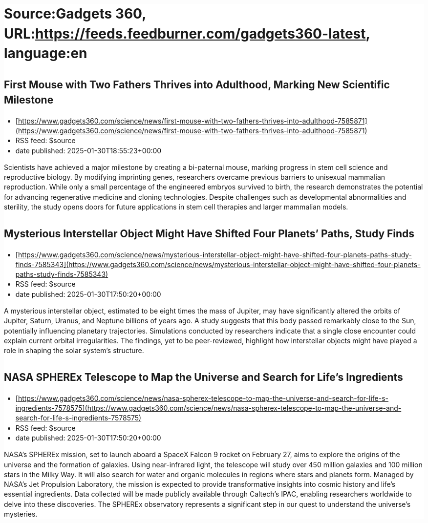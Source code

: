 # Source:Gadgets 360, URL:https://feeds.feedburner.com/gadgets360-latest, language:en

## First Mouse with Two Fathers Thrives into Adulthood, Marking New Scientific Milestone
 - [https://www.gadgets360.com/science/news/first-mouse-with-two-fathers-thrives-into-adulthood-7585871](https://www.gadgets360.com/science/news/first-mouse-with-two-fathers-thrives-into-adulthood-7585871)
 - RSS feed: $source
 - date published: 2025-01-30T18:55:23+00:00

Scientists have achieved a major milestone by creating a bi-paternal mouse, marking progress in stem cell science and reproductive biology. By modifying imprinting genes, researchers overcame previous barriers to unisexual mammalian reproduction. While only a small percentage of the engineered embryos survived to birth, the research demonstrates the potential for advancing regenerative medicine and cloning technologies. Despite challenges such as developmental abnormalities and sterility, the study opens doors for future applications in stem cell therapies and larger mammalian models.

## Mysterious Interstellar Object Might Have Shifted Four Planets’ Paths, Study Finds
 - [https://www.gadgets360.com/science/news/mysterious-interstellar-object-might-have-shifted-four-planets-paths-study-finds-7585343](https://www.gadgets360.com/science/news/mysterious-interstellar-object-might-have-shifted-four-planets-paths-study-finds-7585343)
 - RSS feed: $source
 - date published: 2025-01-30T17:50:20+00:00

A mysterious interstellar object, estimated to be eight times the mass of Jupiter, may have significantly altered the orbits of Jupiter, Saturn, Uranus, and Neptune billions of years ago. A study suggests that this body passed remarkably close to the Sun, potentially influencing planetary trajectories. Simulations conducted by researchers indicate that a single close encounter could explain current orbital irregularities. The findings, yet to be peer-reviewed, highlight how interstellar objects might have played a role in shaping the solar system’s structure.

## NASA SPHEREx Telescope to Map the Universe and Search for Life’s Ingredients
 - [https://www.gadgets360.com/science/news/nasa-spherex-telescope-to-map-the-universe-and-search-for-life-s-ingredients-7578575](https://www.gadgets360.com/science/news/nasa-spherex-telescope-to-map-the-universe-and-search-for-life-s-ingredients-7578575)
 - RSS feed: $source
 - date published: 2025-01-30T17:50:20+00:00

NASA’s SPHEREx mission, set to launch aboard a SpaceX Falcon 9 rocket on February 27, aims to explore the origins of the universe and the formation of galaxies. Using near-infrared light, the telescope will study over 450 million galaxies and 100 million stars in the Milky Way. It will also search for water and organic molecules in regions where stars and planets form. Managed by NASA’s Jet Propulsion Laboratory, the mission is expected to provide transformative insights into cosmic history and life’s essential ingredients. Data collected will be made publicly available through Caltech’s IPAC, enabling researchers worldwide to delve into these discoveries. The SPHEREx observatory represents a significant step in our quest to understand the universe’s mysteries.
